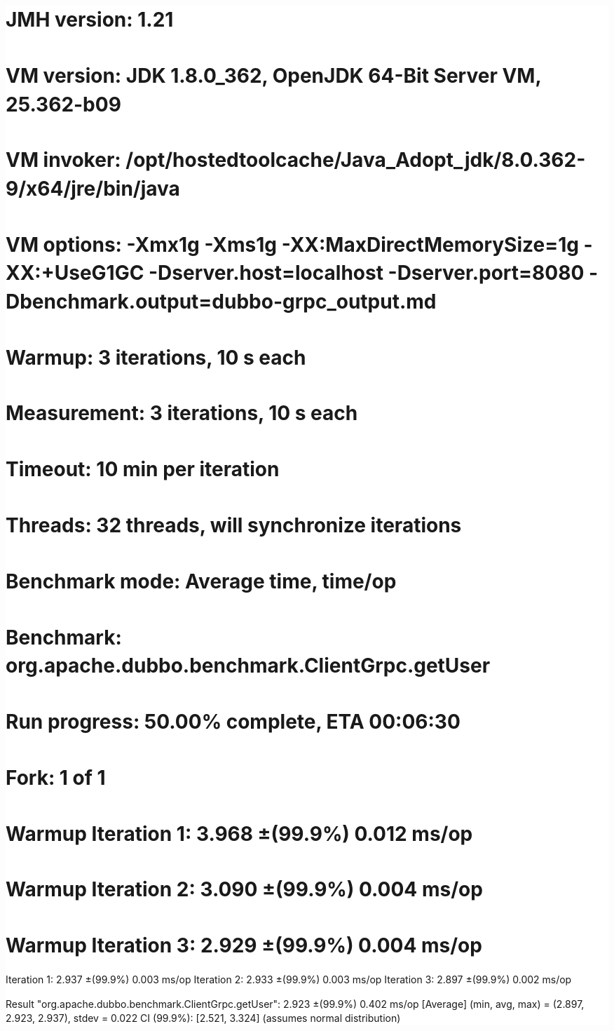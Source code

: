
# JMH version: 1.21
# VM version: JDK 1.8.0_362, OpenJDK 64-Bit Server VM, 25.362-b09
# VM invoker: /opt/hostedtoolcache/Java_Adopt_jdk/8.0.362-9/x64/jre/bin/java
# VM options: -Xmx1g -Xms1g -XX:MaxDirectMemorySize=1g -XX:+UseG1GC -Dserver.host=localhost -Dserver.port=8080 -Dbenchmark.output=dubbo-grpc_output.md
# Warmup: 3 iterations, 10 s each
# Measurement: 3 iterations, 10 s each
# Timeout: 10 min per iteration
# Threads: 32 threads, will synchronize iterations
# Benchmark mode: Average time, time/op
# Benchmark: org.apache.dubbo.benchmark.ClientGrpc.getUser

# Run progress: 50.00% complete, ETA 00:06:30
# Fork: 1 of 1
# Warmup Iteration   1: 3.968 ±(99.9%) 0.012 ms/op
# Warmup Iteration   2: 3.090 ±(99.9%) 0.004 ms/op
# Warmup Iteration   3: 2.929 ±(99.9%) 0.004 ms/op
Iteration   1: 2.937 ±(99.9%) 0.003 ms/op
Iteration   2: 2.933 ±(99.9%) 0.003 ms/op
Iteration   3: 2.897 ±(99.9%) 0.002 ms/op


Result "org.apache.dubbo.benchmark.ClientGrpc.getUser":
  2.923 ±(99.9%) 0.402 ms/op [Average]
  (min, avg, max) = (2.897, 2.923, 2.937), stdev = 0.022
  CI (99.9%): [2.521, 3.324] (assumes normal distribution)
